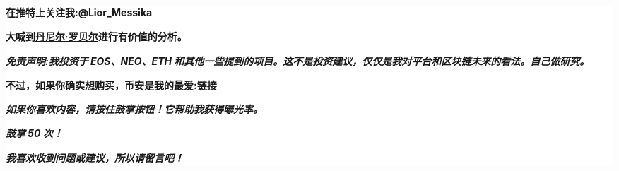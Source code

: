 **在推特上关注我:@Lior_Messika**

**大喊到[丹尼尔·罗贝尔](https://medium.com/u/2d9bdcffa15d?source=post_page-----f3f7dda84bae--------------------------------)进行有价值的分析。**

*****免责声明:我投资于 EOS、NEO、ETH 和其他一些提到的项目。这不是投资建议，仅仅是我对平台和区块链未来的看法。自己做研究。*****

**不过，如果你确实想购买，币安是我的最爱:[链接](https://www.binance.com/?ref=10928176)**

***如果你喜欢内容，请按住鼓掌按钮！它帮助我获得曝光率。***

*****鼓掌 50 次！*****

***我喜欢收到问题或建议，所以请留言吧！***